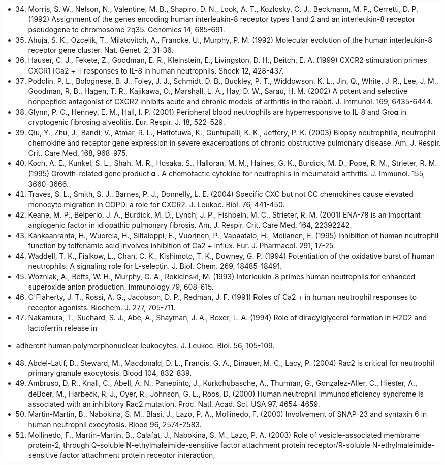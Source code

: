 - 34. Morris, S. W., Nelson, N., Valentine, M. B., Shapiro, D. N., Look, A. T., Kozlosky, C. J., Beckmann, M. P., Cerretti, D. P. (1992) Assignment of the genes encoding human interleukin-8 receptor types 1 and 2 and an interleukin-8 receptor pseudogene to chromosome 2q35. Genomics 14, 685-691.
- 35. Ahuja, S. K., Ozcelik, T., Milatovitch, A., Francke, U., Murphy, P. M. (1992) Molecular evolution of the human interleukin-8 receptor gene cluster. Nat. Genet. 2, 31-36.
- 36. Hauser, C. J., Fekete, Z., Goodman, E. R., Kleinstein, E., Livingston, D. H., Deitch, E. A. (1999) CXCR2 stimulation primes CXCR1 [Ca2 + ]i responses to IL-8 in human neutrophils. Shock 12, 428-437.
- 37. Podolin, P. L., Bolognese, B. J., Foley, J. J., Schmidt, D. B., Buckley, P. T., Widdowson, K. L., Jin, Q., White, J. R., Lee, J. M., Goodman, R. B., Hagen, T. R., Kajikawa, O., Marshall, L. A., Hay, D. W., Sarau, H. M. (2002) A potent and selective nonpeptide antagonist of CXCR2 inhibits acute and chronic models of arthritis in the rabbit. J. Immunol. 169, 6435-6444.
- 38. Glynn, P. C., Henney, E. M., Hall, I. P. (2001) Peripheral blood neutrophils are hyperresponsive to IL-8 and Gro𝛂 in cryptogenic fibrosing alveolitis. Eur. Respir. J. 18, 522-529.
- 39. Qiu, Y., Zhu, J., Bandi, V., Atmar, R. L., Hattotuwa, K., Guntupalli, K. K., Jeffery, P. K. (2003) Biopsy neutrophilia, neutrophil chemokine and receptor gene expression in severe exacerbations of chronic obstructive pulmonary disease. Am. J. Respir. Crit. Care Med. 168, 968-975.
- 40. Koch, A. E., Kunkel, S. L., Shah, M. R., Hosaka, S., Halloran, M. M., Haines, G. K., Burdick, M. D., Pope, R. M., Strieter, R. M. (1995) Growth-related gene product 𝛂 . A chemotactic cytokine for neutrophils in rheumatoid arthritis. J. Immunol. 155, 3660-3666.
- 41. Traves, S. L., Smith, S. J., Barnes, P. J., Donnelly, L. E. (2004) Specific CXC but not CC chemokines cause elevated monocyte migration in COPD: a role for CXCR2. J. Leukoc. Biol. 76, 441-450.
- 42. Keane, M. P., Belperio, J. A., Burdick, M. D., Lynch, J. P., Fishbein, M. C., Strieter, R. M. (2001) ENA-78 is an important angiogenic factor in idiopathic pulmonary fibrosis. Am. J. Respir. Crit. Care Med. 164, 22392242.
- 43. Kankaanranta, H., Wuorela, H., Siltaloppi, E., Vuorinen, P., Vapaatalo, H., Moilanen, E. (1995) Inhibition of human neutrophil function by tolfenamic acid involves inhibition of Ca2 + influx. Eur. J. Pharmacol. 291, 17-25.
- 44. Waddell, T. K., Fialkow, L., Chan, C. K., Kishimoto, T. K., Downey, G. P. (1994) Potentiation of the oxidative burst of human neutrophils. A signaling role for L-selectin. J. Biol. Chem. 269, 18485-18491.
- 45. Wozniak, A., Betts, W. H., Murphy, G. A., Rokicinski, M. (1993) Interleukin-8 primes human neutrophils for enhanced superoxide anion production. Immunology 79, 608-615.
- 46. O'Flaherty, J. T., Rossi, A. G., Jacobson, D. P., Redman, J. F. (1991) Roles of Ca2 + in human neutrophil responses to receptor agonists. Biochem. J. 277, 705-711.
- 47. Nakamura, T., Suchard, S. J., Abe, A., Shayman, J. A., Boxer, L. A. (1994) Role of diradylglycerol formation in H2O2 and lactoferrin release in

- adherent human polymorphonuclear leukocytes. J. Leukoc. Biol. 56, 105-109.
- 48. Abdel-Latif, D., Steward, M., Macdonald, D. L., Francis, G. A., Dinauer, M. C., Lacy, P. (2004) Rac2 is critical for neutrophil primary granule exocytosis. Blood 104, 832-839.
- 49. Ambruso, D. R., Knall, C., Abell, A. N., Panepinto, J., Kurkchubasche, A., Thurman, G., Gonzalez-Aller, C., Hiester, A., deBoer, M., Harbeck, R. J., Oyer, R., Johnson, G. L., Roos, D. (2000) Human neutrophil immunodeficiency syndrome is associated with an inhibitory Rac2 mutation. Proc. Natl. Acad. Sci. USA 97, 4654-4659.
- 50. Martin-Martin, B., Nabokina, S. M., Blasi, J., Lazo, P. A., Mollinedo, F. (2000) Involvement of SNAP-23 and syntaxin 6 in human neutrophil exocytosis. Blood 96, 2574-2583.
- 51. Mollinedo, F., Martin-Martin, B., Calafat, J., Nabokina, S. M., Lazo, P. A. (2003) Role of vesicle-associated membrane protein-2, through Q-soluble N-ethylmaleimide-sensitive factor attachment protein receptor/R-soluble N-ethylmaleimide-sensitive factor attachment protein receptor interaction,

